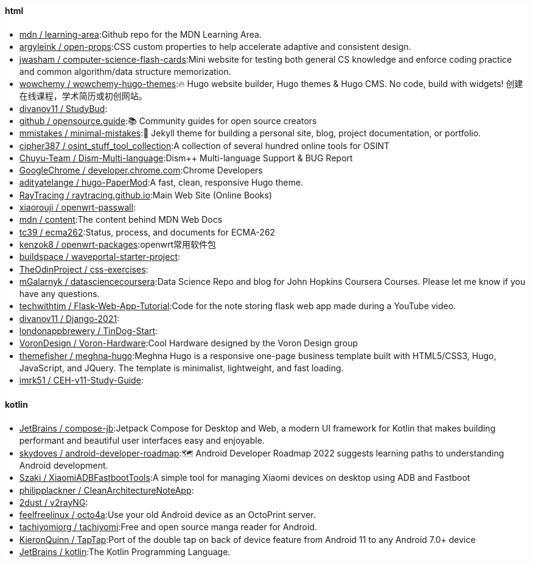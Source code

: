 #### html
* [mdn / learning-area](https://github.com/mdn/learning-area):Github repo for the MDN Learning Area.
* [argyleink / open-props](https://github.com/argyleink/open-props):CSS custom properties to help accelerate adaptive and consistent design.
* [jwasham / computer-science-flash-cards](https://github.com/jwasham/computer-science-flash-cards):Mini website for testing both general CS knowledge and enforce coding practice and common algorithm/data structure memorization.
* [wowchemy / wowchemy-hugo-themes](https://github.com/wowchemy/wowchemy-hugo-themes):🔥 Hugo website builder, Hugo themes & Hugo CMS. No code, build with widgets! 创建在线课程，学术简历或初创网站。
* [divanov11 / StudyBud](https://github.com/divanov11/StudyBud):
* [github / opensource.guide](https://github.com/github/opensource.guide):📚 Community guides for open source creators
* [mmistakes / minimal-mistakes](https://github.com/mmistakes/minimal-mistakes):📐 Jekyll theme for building a personal site, blog, project documentation, or portfolio.
* [cipher387 / osint_stuff_tool_collection](https://github.com/cipher387/osint_stuff_tool_collection):A collection of several hundred online tools for OSINT
* [Chuyu-Team / Dism-Multi-language](https://github.com/Chuyu-Team/Dism-Multi-language):Dism++ Multi-language Support & BUG Report
* [GoogleChrome / developer.chrome.com](https://github.com/GoogleChrome/developer.chrome.com):Chrome Developers
* [adityatelange / hugo-PaperMod](https://github.com/adityatelange/hugo-PaperMod):A fast, clean, responsive Hugo theme.
* [RayTracing / raytracing.github.io](https://github.com/RayTracing/raytracing.github.io):Main Web Site (Online Books)
* [xiaorouji / openwrt-passwall](https://github.com/xiaorouji/openwrt-passwall):
* [mdn / content](https://github.com/mdn/content):The content behind MDN Web Docs
* [tc39 / ecma262](https://github.com/tc39/ecma262):Status, process, and documents for ECMA-262
* [kenzok8 / openwrt-packages](https://github.com/kenzok8/openwrt-packages):openwrt常用软件包
* [buildspace / waveportal-starter-project](https://github.com/buildspace/waveportal-starter-project):
* [TheOdinProject / css-exercises](https://github.com/TheOdinProject/css-exercises):
* [mGalarnyk / datasciencecoursera](https://github.com/mGalarnyk/datasciencecoursera):Data Science Repo and blog for John Hopkins Coursera Courses. Please let me know if you have any questions.
* [techwithtim / Flask-Web-App-Tutorial](https://github.com/techwithtim/Flask-Web-App-Tutorial):Code for the note storing flask web app made during a YouTube video.
* [divanov11 / Django-2021](https://github.com/divanov11/Django-2021):
* [londonappbrewery / TinDog-Start](https://github.com/londonappbrewery/TinDog-Start):
* [VoronDesign / Voron-Hardware](https://github.com/VoronDesign/Voron-Hardware):Cool Hardware designed by the Voron Design group
* [themefisher / meghna-hugo](https://github.com/themefisher/meghna-hugo):Meghna Hugo is a responsive one-page business template built with HTML5/CSS3, Hugo, JavaScript, and JQuery. The template is minimalist, lightweight, and fast loading.
* [imrk51 / CEH-v11-Study-Guide](https://github.com/imrk51/CEH-v11-Study-Guide):

#### kotlin
* [JetBrains / compose-jb](https://github.com/JetBrains/compose-jb):Jetpack Compose for Desktop and Web, a modern UI framework for Kotlin that makes building performant and beautiful user interfaces easy and enjoyable.
* [skydoves / android-developer-roadmap](https://github.com/skydoves/android-developer-roadmap):🗺 Android Developer Roadmap 2022 suggests learning paths to understanding Android development.
* [Szaki / XiaomiADBFastbootTools](https://github.com/Szaki/XiaomiADBFastbootTools):A simple tool for managing Xiaomi devices on desktop using ADB and Fastboot
* [philipplackner / CleanArchitectureNoteApp](https://github.com/philipplackner/CleanArchitectureNoteApp):
* [2dust / v2rayNG](https://github.com/2dust/v2rayNG):
* [feelfreelinux / octo4a](https://github.com/feelfreelinux/octo4a):Use your old Android device as an OctoPrint server.
* [tachiyomiorg / tachiyomi](https://github.com/tachiyomiorg/tachiyomi):Free and open source manga reader for Android.
* [KieronQuinn / TapTap](https://github.com/KieronQuinn/TapTap):Port of the double tap on back of device feature from Android 11 to any Android 7.0+ device
* [JetBrains / kotlin](https://github.com/JetBrains/kotlin):The Kotlin Programming Language.